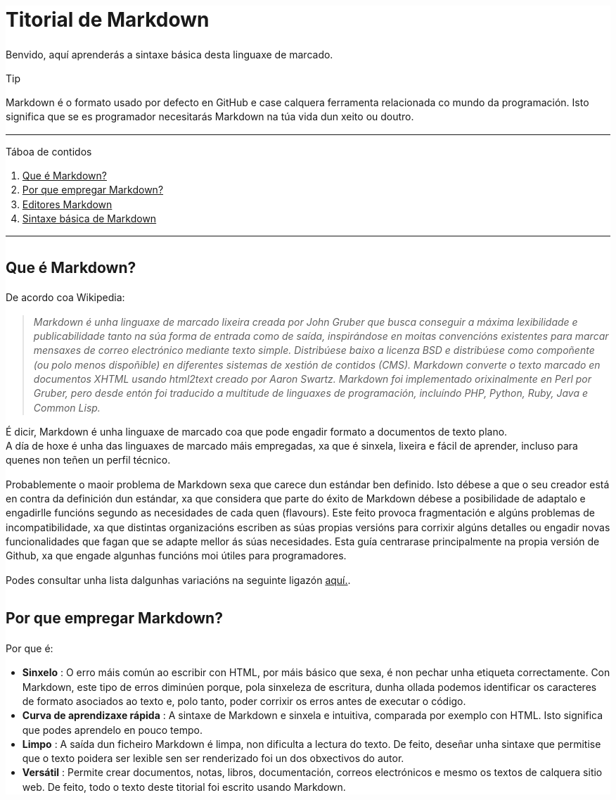 # Titorial de Markdown

Benvido, aquí aprenderás a sintaxe básica desta linguaxe de marcado.

> [!TIP]
> Markdown é o formato usado por defecto en GitHub e case calquera ferramenta relacionada co mundo da programación. Isto significa que se es programador necesitarás Markdown na túa vida dun xeito ou doutro.

*******
Táboa de contidos
 1. [Que é Markdown?](#que-é-markdown)
 2. [Por que empregar Markdown?](#por-que-empregar-Markdown)
 3. [Editores Markdown](#editores-markdown)
 4. [Sintaxe básica de Markdown](#sintaxe-básica-de-markdown)

*******
 
## Que é Markdown?  
De acordo coa Wikipedia:  
 
  >*Markdown é unha linguaxe de marcado lixeira creada por John Gruber que busca conseguir a máxima lexibilidade e publicabilidade tanto na súa forma de entrada como de saída, inspirándose en moitas convencións existentes para marcar mensaxes de correo electrónico mediante texto simple. Distribúese baixo a licenza BSD e distribúese como compoñente (ou polo menos dispoñible) en diferentes sistemas de xestión de contidos (CMS). Markdown converte o texto marcado en documentos XHTML usando html2text creado por Aaron Swartz. Markdown foi implementado orixinalmente en Perl por Gruber, pero desde entón foi traducido a multitude de linguaxes de programación, incluíndo PHP, Python, Ruby, Java e Common Lisp.* 

É dicir, Markdown é unha linguaxe de marcado coa que pode engadir formato a documentos de texto plano.  
A día de hoxe é unha das linguaxes de marcado máis empregadas, xa que é sinxela, lixeira e fácil de aprender, incluso para quenes non teñen un perfil técnico.

Probablemente o maoir problema de Markdown sexa que carece dun estándar ben definido. Isto débese a que o seu creador está en contra da definición dun estándar, xa que considera que parte do éxito de Markdown débese a posibilidade de adaptalo e engadirlle funcións segundo as necesidades de cada quen (flavours). Este feito provoca fragmentación e algúns problemas de incompatibilidade, xa que distintas organizacións escriben as súas propias versións para corrixir algúns detalles ou engadir novas funcionalidades que fagan que se adapte mellor ás súas necesidades. Esta guía centrarase principalmente na propia versión de Github, xa que engade algunhas funcións moi útiles para programadores.

Podes consultar unha lista dalgunhas variacións na seguinte ligazón [aquí.](https://github.com/jgm/CommonMark/wiki/Markdown-Flavors).

## Por que empregar Markdown?
Por que é:
 
 * **Sinxelo** : O erro máis común ao escribir con HTML, por máis básico que sexa, é non pechar unha etiqueta correctamente. Con Markdown, este tipo de erros diminúen porque, pola sinxeleza de escritura, dunha ollada podemos identificar os caracteres de formato asociados ao texto e, polo tanto, poder corrixir os erros antes de executar o código.
  * **Curva de aprendizaxe rápida** : A sintaxe de Markdown e sinxela e intuitiva, comparada por exemplo con HTML. Isto significa que podes aprendelo en pouco tempo. 
 * **Limpo** : A saída dun ficheiro Markdown é limpa, non dificulta a lectura do texto. De feito, deseñar unha sintaxe que permitise que o texto poidera ser lexible sen ser renderizado foi un dos obxectivos do autor.
 * **Versátil** : Permite crear documentos, notas, libros, documentación, correos electrónicos e mesmo os textos de calquera sitio web. De feito, todo o texto deste titorial foi escrito usando Markdown.